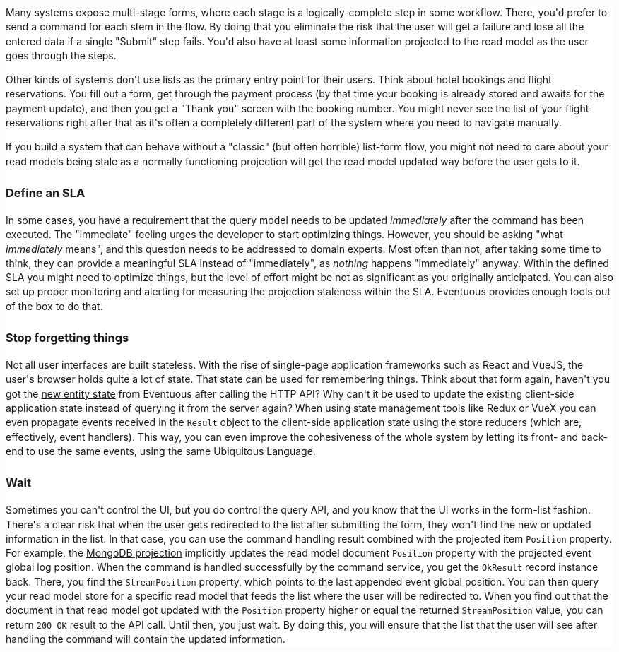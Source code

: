 Many systems expose multi-stage forms, where each stage is a logically-complete step in some workflow. There, you'd prefer to send a command for each stem in the flow. By doing that you eliminate the risk that the user will get a failure and lose all the entered data if a single "Submit" step fails. You'd also have at least some information projected to the read model as the user goes through the steps.

Other kinds of systems don't use lists as the primary entry point for their users. Think about hotel bookings and flight reservations. You fill out a form, get through the payment process (by that time your booking is already stored and awaits for the payment update), and then you get a "Thank you" screen with the booking number. You might never see the list of your flight reservations right after that as it's often a completely different part of the system where you need to navigate manually.

If you build a system that can behave without a "classic" (but often horrible) list-form flow, you might not need to care about your read models being stale as a normally functioning projection will get the read model updated way before the user gets to it.

### Define an SLA

In some cases, you have a requirement that the query model needs to be updated _immediately_ after the command has been executed. The "immediate" feeling urges the developer to start optimizing things. However, you should be asking "what _immediately_ means", and this question needs to be addressed to domain experts. Most often than not, after taking some time to think, they can provide a meaningful SLA instead of "immediately", as _nothing_ happens "immediately" anyway. Within the defined SLA you might need to optimize things, but the level of effort might be not as significant as you originally anticipated. You can also set up proper monitoring and alerting for measuring the projection staleness within the SLA. Eventuous provides enough tools out of the box to do that.

### Stop forgetting things

Not all user interfaces are built stateless. With the rise of single-page application frameworks such as React and VueJS, the user's browser holds quite a lot of state. That state can be used for remembering things. Think about that form again, haven't you got the [new entity state](../application/app-service.md#result) from Eventuous after calling the HTTP API? Why can't it be used to update the existing client-side application state instead of querying it from the server again? When using state management tools like Redux or VueX you can even propagate events received in the `Result` object to the client-side application state using the store reducers (which are, effectively, event handlers). This way, you can even improve the cohesiveness of the whole system by letting its front- and back-end to use the same events, using the same Ubiquitous Language.

### Wait

Sometimes you can't control the UI, but you do control the query API, and you know that the UI works in the form-list fashion. There's a clear risk that when the user gets redirected to the list after submitting the form, they won't find the new or updated information in the list. In that case, you can use the command handling result combined with the projected item `Position` property. For example, the [MongoDB projection](../infra/mongodb) implicitly updates the read model document `Position` property with the projected event global log position. When the command is handled successfully by the command service, you get the `OkResult` record instance back. There, you find the `StreamPosition` property, which points to the last appended event global position. You can then query your read model store for a specific read model that feeds the list where the user will be redirected to. When you find out that the document in that read model got updated with the `Position` property higher or equal the returned `StreamPosition` value, you can return `200 OK` result to the API call. Until then, you just wait. By doing this, you will ensure that the list that the user will see after handling the command will contain the updated information.

